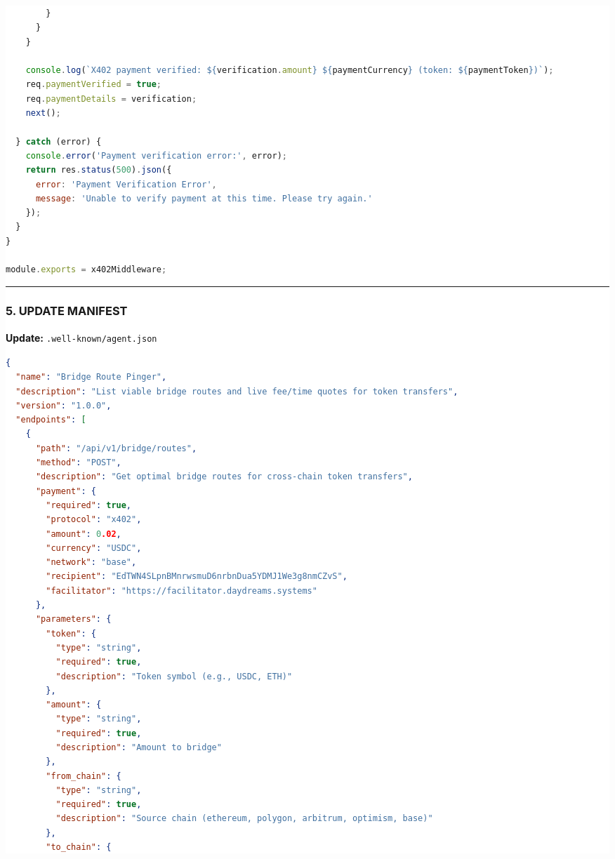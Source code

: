 ```javascript
        }
      }
    }

    console.log(`X402 payment verified: ${verification.amount} ${paymentCurrency} (token: ${paymentToken})`);
    req.paymentVerified = true;
    req.paymentDetails = verification;
    next();

  } catch (error) {
    console.error('Payment verification error:', error);
    return res.status(500).json({
      error: 'Payment Verification Error',
      message: 'Unable to verify payment at this time. Please try again.'
    });
  }
}

module.exports = x402Middleware;
```

---

### 5. UPDATE MANIFEST

**Update:** `.well-known/agent.json`

```json
{
  "name": "Bridge Route Pinger",
  "description": "List viable bridge routes and live fee/time quotes for token transfers",
  "version": "1.0.0",
  "endpoints": [
    {
      "path": "/api/v1/bridge/routes",
      "method": "POST",
      "description": "Get optimal bridge routes for cross-chain token transfers",
      "payment": {
        "required": true,
        "protocol": "x402",
        "amount": 0.02,
        "currency": "USDC",
        "network": "base",
        "recipient": "EdTWN4SLpnBMnrwsmuD6nrbnDua5YDMJ1We3g8nmCZvS",
        "facilitator": "https://facilitator.daydreams.systems"
      },
      "parameters": {
        "token": {
          "type": "string",
          "required": true,
          "description": "Token symbol (e.g., USDC, ETH)"
        },
        "amount": {
          "type": "string",
          "required": true,
          "description": "Amount to bridge"
        },
        "from_chain": {
          "type": "string",
          "required": true,
          "description": "Source chain (ethereum, polygon, arbitrum, optimism, base)"
        },
        "to_chain": {
```